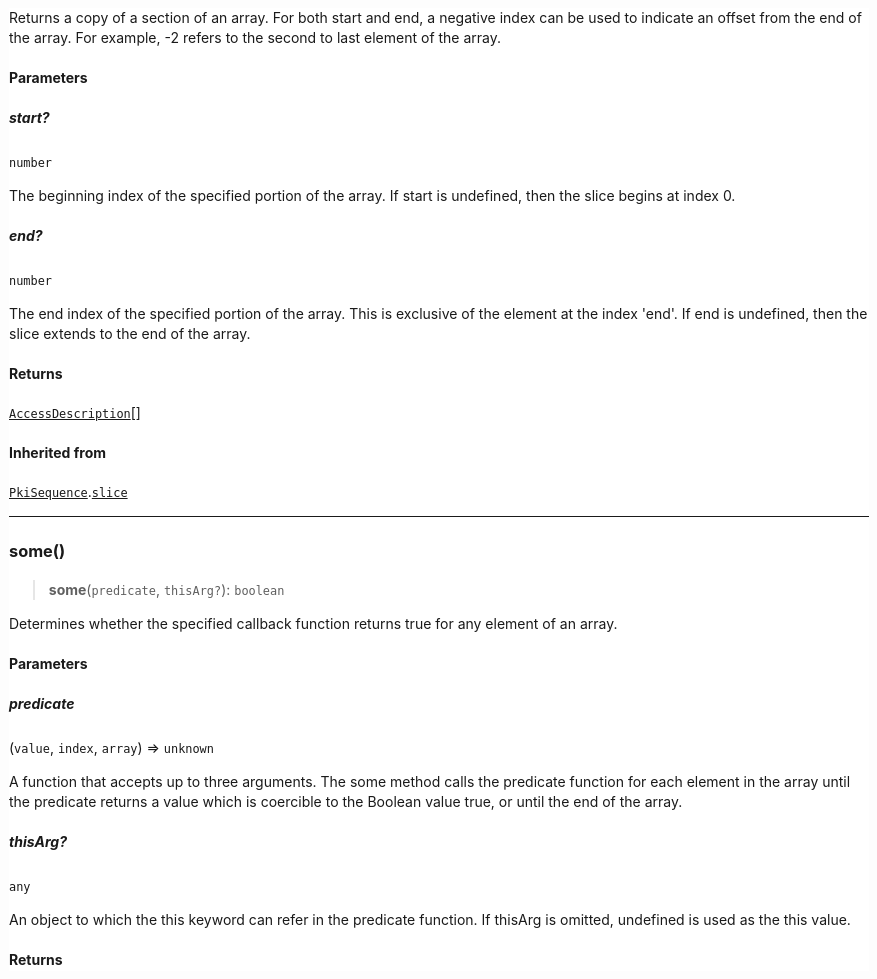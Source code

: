 Returns a copy of a section of an array.
For both start and end, a negative index can be used to indicate an offset from the end of the array.
For example, -2 refers to the second to last element of the array.

#### Parameters

##### start?

`number`

The beginning index of the specified portion of the array.
If start is undefined, then the slice begins at index 0.

##### end?

`number`

The end index of the specified portion of the array. This is exclusive of the element at the index 'end'.
If end is undefined, then the slice extends to the end of the array.

#### Returns

[`AccessDescription`](AccessDescription.md)[]

#### Inherited from

[`PkiSequence`](../../../../core/PkiBase/classes/PkiSequence.md).[`slice`](../../../../core/PkiBase/classes/PkiSequence.md#slice)

---

### some()

> **some**(`predicate`, `thisArg?`): `boolean`

Determines whether the specified callback function returns true for any element of an array.

#### Parameters

##### predicate

(`value`, `index`, `array`) => `unknown`

A function that accepts up to three arguments. The some method calls
the predicate function for each element in the array until the predicate returns a value
which is coercible to the Boolean value true, or until the end of the array.

##### thisArg?

`any`

An object to which the this keyword can refer in the predicate function.
If thisArg is omitted, undefined is used as the this value.

#### Returns
